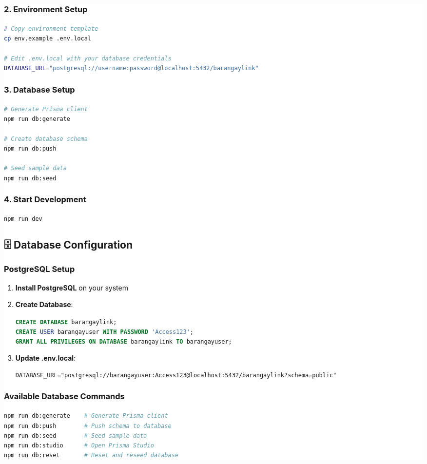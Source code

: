 ### 2. **Environment Setup**
```bash
# Copy environment template
cp env.example .env.local

# Edit .env.local with your database credentials
DATABASE_URL="postgresql://username:password@localhost:5432/barangaylink"
```

### 3. **Database Setup**
```bash
# Generate Prisma client
npm run db:generate

# Create database schema
npm run db:push

# Seed sample data
npm run db:seed
```

### 4. **Start Development**
```bash
npm run dev
```

## 🗄️ Database Configuration

### **PostgreSQL Setup**

1. **Install PostgreSQL** on your system
2. **Create Database**:
   ```sql
   CREATE DATABASE barangaylink;
   CREATE USER barangayuser WITH PASSWORD 'Access123';
   GRANT ALL PRIVILEGES ON DATABASE barangaylink TO barangayuser;
   ```

3. **Update .env.local**:
   ```env
   DATABASE_URL="postgresql://barangayuser:Access123@localhost:5432/barangaylink?schema=public"
   ```

### **Available Database Commands**
```bash
npm run db:generate    # Generate Prisma client
npm run db:push        # Push schema to database
npm run db:seed        # Seed sample data
npm run db:studio      # Open Prisma Studio
npm run db:reset       # Reset and reseed database
```
